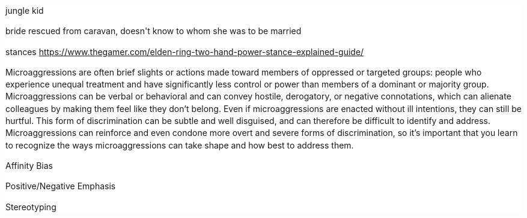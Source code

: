 
jungle kid

bride rescued from caravan, doesn't know to whom she was to be married


stances
https://www.thegamer.com/elden-ring-two-hand-power-stance-explained-guide/


Microaggressions are often brief slights or actions made toward members of oppressed or targeted groups: people who experience unequal treatment and have significantly less control or power than members of a dominant or majority group.
Microaggressions can be verbal or behavioral and can convey hostile, derogatory, or negative connotations, which can alienate colleagues by making them feel like they don’t belong. Even if microaggressions are enacted without ill intentions, they can still be hurtful. This form of discrimination can be subtle and well disguised, and can therefore be difficult to identify and address. Microaggressions can reinforce and even condone more overt and severe forms of discrimination, so it’s important that you learn to recognize the ways microaggressions can take shape and how best to address them.

Affinity Bias

Positive/Negative Emphasis

Stereotyping

